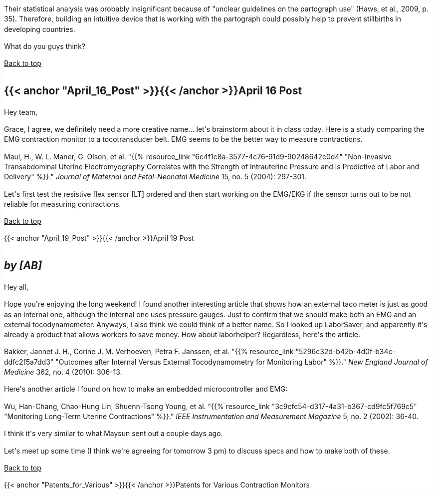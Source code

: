 Their statistical analysis was probably insignificant because of "unclear guidelines on the partograph use" (Haws, et al., 2009, p. 35). Therefore, building an intuitive device that is working with the partograph could possibly help to prevent stillbirths in developing countries.

What do you guys think?

[Back to top](#Labor_contraction_monitor_for_Nicaraguan_hospitals)

## {{< anchor "April_16_Post" >}}{{< /anchor >}}April 16 Post

Hey team,

Grace, I agree, we definitely need a more creative name… let's brainstorm about it in class today. Here is a study comparing the EMG contraction monitor to a tocotransducer belt. EMG seems to be the better way to measure contractions.

Maul, H., W. L. Maner, G. Olson, et al. "{{% resource_link "6c4f1c8a-3577-4c76-91d9-90248642c0d4" "Non-Invasive Transabdominal Uterine Electromyography Correlates with the Strength of Intrauterine Pressure and is Predictive of Labor and Delivery" %}}." *Journal of Maternal and Fetal-Neonatal Medicine* 15, no. 5 (2004): 297-301.

Let's first test the resistive flex sensor \[LT\] ordered and then start working on the EMG/EKG if the sensor turns out to be not reliable for measuring contractions.

[Back to top](#Labor_contraction_monitor_for_Nicaraguan_hospitals)

{{< anchor "April_19_Post" >}}{{< /anchor >}}April 19 Post

## *by \[AB\]*

Hey all,

Hope you're enjoying the long weekend! I found another interesting article that shows how an external taco meter is just as good as an internal one, although the internal one uses pressure gauges. Just to confirm that we should make both an EMG and an external tocodynamometer. Anyways, I also think we could think of a better name. So I looked up LaborSaver, and apparently it's already a product that allows workers to save money. How about laborhelper? Regardless, here's the article.

Bakker, Jannet J. H., Corine J. M. Verhoeven, Petra F. Janssen, et al. "{{% resource_link "5296c32d-b42b-4d0f-b34c-ddfc2f5a7dd3" "Outcomes after Internal Versus External Tocodynamometry for Monitoring Labor" %}}." *New England Journal of Medicine* 362, no. 4 (2010): 306-13.

Here's another article I found on how to make an embedded microcontroller and EMG:

Wu, Han-Chang, Chao-Hung Lin, Shuenn-Tsong Young, et al. "{{% resource_link "3c9cfc54-d317-4a31-b367-cd9fc5f769c5" "Monitoring Long-Term Uterine Contractions" %}}." *IEEE Instrumentation and Measurement Magazine* 5, no. 2 (2002): 36-40.

I think it's very similar to what Maysun sent out a couple days ago.

Let's meet up some time (I think we're agreeing for tomorrow 3 pm) to discuss specs and how to make both of these.

[Back to top](#Labor_contraction_monitor_for_Nicaraguan_hospitals)

{{< anchor "Patents_for_Various" >}}{{< /anchor >}}Patents for Various Contraction Monitors
